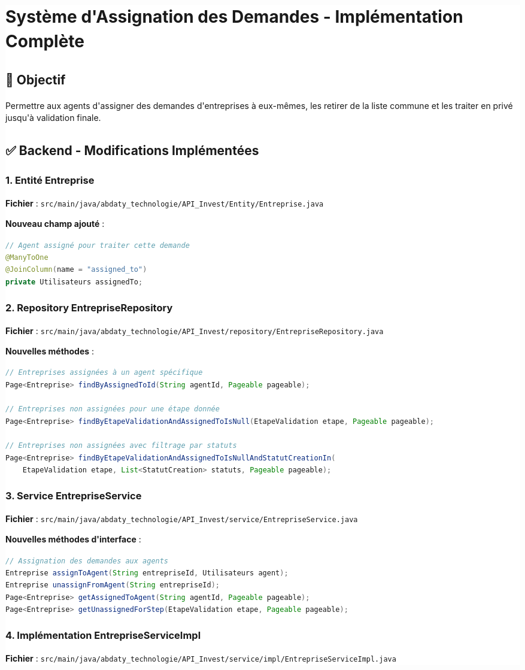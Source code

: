 # Système d'Assignation des Demandes - Implémentation Complète

## 🎯 **Objectif**
Permettre aux agents d'assigner des demandes d'entreprises à eux-mêmes, les retirer de la liste commune et les traiter en privé jusqu'à validation finale.

## ✅ **Backend - Modifications Implémentées**

### **1. Entité Entreprise**
**Fichier** : `src/main/java/abdaty_technologie/API_Invest/Entity/Entreprise.java`

**Nouveau champ ajouté** :
```java
// Agent assigné pour traiter cette demande
@ManyToOne
@JoinColumn(name = "assigned_to")
private Utilisateurs assignedTo;
```

### **2. Repository EntrepriseRepository**
**Fichier** : `src/main/java/abdaty_technologie/API_Invest/repository/EntrepriseRepository.java`

**Nouvelles méthodes** :
```java
// Entreprises assignées à un agent spécifique
Page<Entreprise> findByAssignedToId(String agentId, Pageable pageable);

// Entreprises non assignées pour une étape donnée
Page<Entreprise> findByEtapeValidationAndAssignedToIsNull(EtapeValidation etape, Pageable pageable);

// Entreprises non assignées avec filtrage par statuts
Page<Entreprise> findByEtapeValidationAndAssignedToIsNullAndStatutCreationIn(
    EtapeValidation etape, List<StatutCreation> statuts, Pageable pageable);
```

### **3. Service EntrepriseService**
**Fichier** : `src/main/java/abdaty_technologie/API_Invest/service/EntrepriseService.java`

**Nouvelles méthodes d'interface** :
```java
// Assignation des demandes aux agents
Entreprise assignToAgent(String entrepriseId, Utilisateurs agent);
Entreprise unassignFromAgent(String entrepriseId);
Page<Entreprise> getAssignedToAgent(String agentId, Pageable pageable);
Page<Entreprise> getUnassignedForStep(EtapeValidation etape, Pageable pageable);
```

### **4. Implémentation EntrepriseServiceImpl**
**Fichier** : `src/main/java/abdaty_technologie/API_Invest/service/impl/EntrepriseServiceImpl.java`
